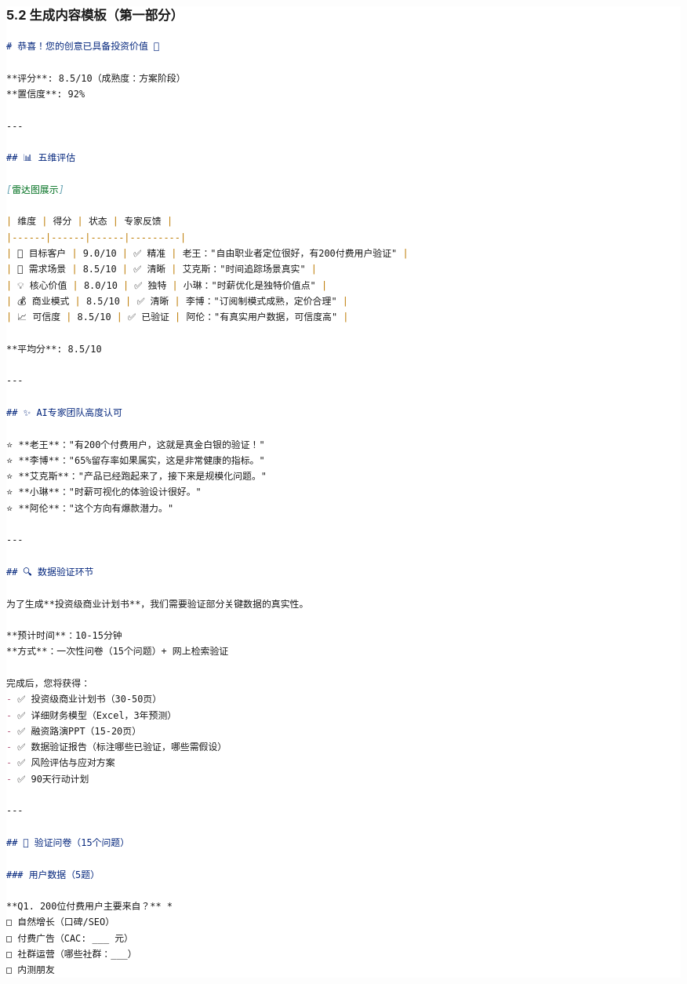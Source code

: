 ### 5.2 生成内容模板（第一部分）

```markdown
# 恭喜！您的创意已具备投资价值 🎉

**评分**: 8.5/10（成熟度：方案阶段）
**置信度**: 92%

---

## 📊 五维评估

[雷达图展示]

| 维度 | 得分 | 状态 | 专家反馈 |
|------|------|------|---------|
| 🎯 目标客户 | 9.0/10 | ✅ 精准 | 老王："自由职业者定位很好，有200付费用户验证" |
| 📍 需求场景 | 8.5/10 | ✅ 清晰 | 艾克斯："时间追踪场景真实" |
| 💡 核心价值 | 8.0/10 | ✅ 独特 | 小琳："时薪优化是独特价值点" |
| 💰 商业模式 | 8.5/10 | ✅ 清晰 | 李博："订阅制模式成熟，定价合理" |
| 📈 可信度 | 8.5/10 | ✅ 已验证 | 阿伦："有真实用户数据，可信度高" |

**平均分**: 8.5/10

---

## ✨ AI专家团队高度认可

⭐ **老王**："有200个付费用户，这就是真金白银的验证！"
⭐ **李博**："65%留存率如果属实，这是非常健康的指标。"
⭐ **艾克斯**："产品已经跑起来了，接下来是规模化问题。"
⭐ **小琳**："时薪可视化的体验设计很好。"
⭐ **阿伦**："这个方向有爆款潜力。"

---

## 🔍 数据验证环节

为了生成**投资级商业计划书**，我们需要验证部分关键数据的真实性。

**预计时间**：10-15分钟
**方式**：一次性问卷（15个问题）+ 网上检索验证

完成后，您将获得：
- ✅ 投资级商业计划书（30-50页）
- ✅ 详细财务模型（Excel，3年预测）
- ✅ 融资路演PPT（15-20页）
- ✅ 数据验证报告（标注哪些已验证，哪些需假设）
- ✅ 风险评估与应对方案
- ✅ 90天行动计划

---

## 📝 验证问卷（15个问题）

### 用户数据（5题）

**Q1. 200位付费用户主要来自？** *
□ 自然增长（口碑/SEO）
□ 付费广告（CAC: ___ 元）
□ 社群运营（哪些社群：___）
□ 内测朋友

```
